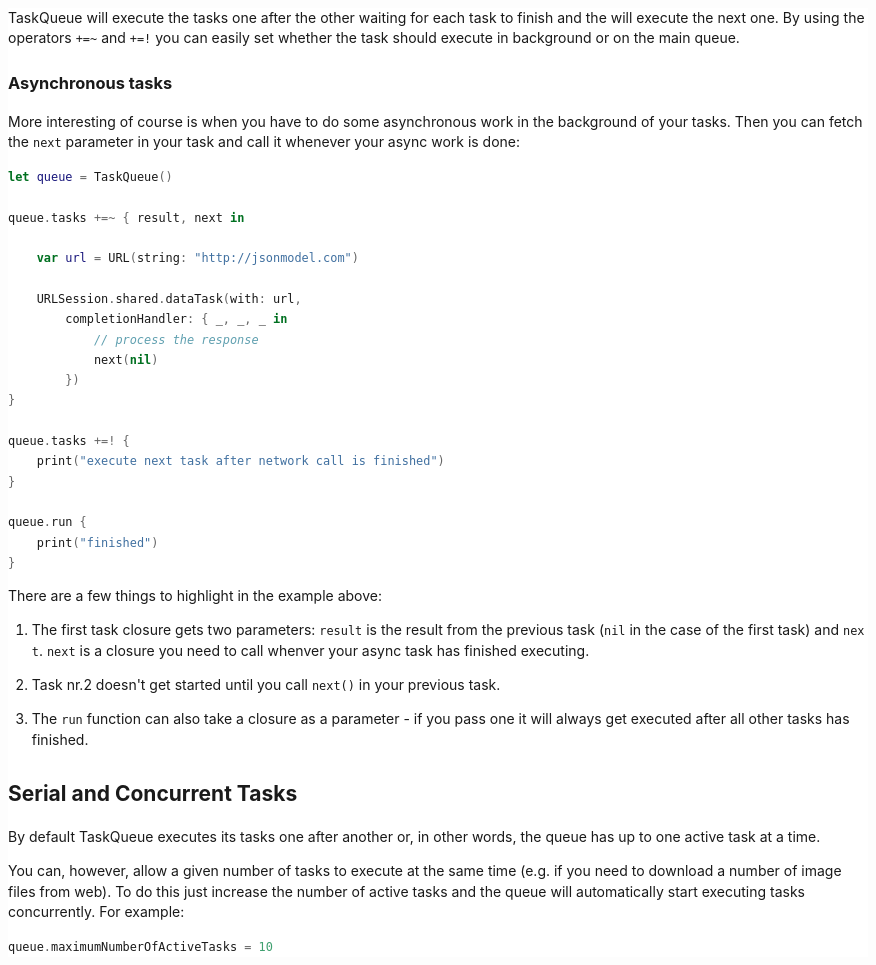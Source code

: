 TaskQueue will execute the tasks one after the other waiting for each task to finish and the will execute the next one. By using the operators `+=~` and `+=!` you can easily set whether the task should execute in background or on the main queue.

### Asynchronous tasks

More interesting of course is when you have to do some asynchronous work in the background of your tasks. Then you can fetch the `next` parameter in your task and call it whenever your async work is done:

```swift
let queue = TaskQueue()

queue.tasks +=~ { result, next in

    var url = URL(string: "http://jsonmodel.com")

    URLSession.shared.dataTask(with: url,
        completionHandler: { _, _, _ in
            // process the response
            next(nil)
        })
}

queue.tasks +=! {
    print("execute next task after network call is finished")
}

queue.run {
    print("finished")
}
```

There are a few things to highlight in the example above:

1. The first task closure gets two parameters: `result` is the result from the previous task (`nil` in the case of the first task) and `next`. `next` is a closure you need to call whenver your async task has finished executing.

2. Task nr.2 doesn't get started until you call `next()` in your previous task.

3. The `run` function can also take a closure as a parameter - if you pass one it will always get executed after all other tasks has finished.


## Serial and Concurrent Tasks

By default TaskQueue executes its tasks one after another or, in other words, the queue has up to one active task at a time.

You can, however, allow a given number of tasks to execute at the same time (e.g. if you need to download a number of image files from web). To do this just increase the number of active tasks and the queue will automatically start executing tasks concurrently. For example:

```swift
queue.maximumNumberOfActiveTasks = 10
```
